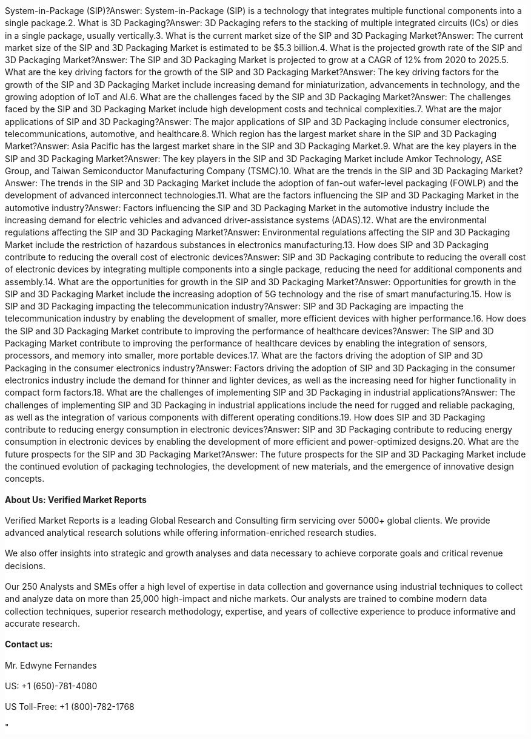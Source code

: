 System-in-Package (SIP)?Answer: System-in-Package (SIP) is a technology that integrates multiple functional components into a single package.2. What is 3D Packaging?Answer: 3D Packaging refers to the stacking of multiple integrated circuits (ICs) or dies in a single package, usually vertically.3. What is the current market size of the SIP and 3D Packaging Market?Answer: The current market size of the SIP and 3D Packaging Market is estimated to be $5.3 billion.4. What is the projected growth rate of the SIP and 3D Packaging Market?Answer: The SIP and 3D Packaging Market is projected to grow at a CAGR of 12% from 2020 to 2025.5. What are the key driving factors for the growth of the SIP and 3D Packaging Market?Answer: The key driving factors for the growth of the SIP and 3D Packaging Market include increasing demand for miniaturization, advancements in technology, and the growing adoption of IoT and AI.6. What are the challenges faced by the SIP and 3D Packaging Market?Answer: The challenges faced by the SIP and 3D Packaging Market include high development costs and technical complexities.7. What are the major applications of SIP and 3D Packaging?Answer: The major applications of SIP and 3D Packaging include consumer electronics, telecommunications, automotive, and healthcare.8. Which region has the largest market share in the SIP and 3D Packaging Market?Answer: Asia Pacific has the largest market share in the SIP and 3D Packaging Market.9. What are the key players in the SIP and 3D Packaging Market?Answer: The key players in the SIP and 3D Packaging Market include Amkor Technology, ASE Group, and Taiwan Semiconductor Manufacturing Company (TSMC).10. What are the trends in the SIP and 3D Packaging Market?Answer: The trends in the SIP and 3D Packaging Market include the adoption of fan-out wafer-level packaging (FOWLP) and the development of advanced interconnect technologies.11. What are the factors influencing the SIP and 3D Packaging Market in the automotive industry?Answer: Factors influencing the SIP and 3D Packaging Market in the automotive industry include the increasing demand for electric vehicles and advanced driver-assistance systems (ADAS).12. What are the environmental regulations affecting the SIP and 3D Packaging Market?Answer: Environmental regulations affecting the SIP and 3D Packaging Market include the restriction of hazardous substances in electronics manufacturing.13. How does SIP and 3D Packaging contribute to reducing the overall cost of electronic devices?Answer: SIP and 3D Packaging contribute to reducing the overall cost of electronic devices by integrating multiple components into a single package, reducing the need for additional components and assembly.14. What are the opportunities for growth in the SIP and 3D Packaging Market?Answer: Opportunities for growth in the SIP and 3D Packaging Market include the increasing adoption of 5G technology and the rise of smart manufacturing.15. How is SIP and 3D Packaging impacting the telecommunication industry?Answer: SIP and 3D Packaging are impacting the telecommunication industry by enabling the development of smaller, more efficient devices with higher performance.16. How does the SIP and 3D Packaging Market contribute to improving the performance of healthcare devices?Answer: The SIP and 3D Packaging Market contribute to improving the performance of healthcare devices by enabling the integration of sensors, processors, and memory into smaller, more portable devices.17. What are the factors driving the adoption of SIP and 3D Packaging in the consumer electronics industry?Answer: Factors driving the adoption of SIP and 3D Packaging in the consumer electronics industry include the demand for thinner and lighter devices, as well as the increasing need for higher functionality in compact form factors.18. What are the challenges of implementing SIP and 3D Packaging in industrial applications?Answer: The challenges of implementing SIP and 3D Packaging in industrial applications include the need for rugged and reliable packaging, as well as the integration of various components with different operating conditions.19. How does SIP and 3D Packaging contribute to reducing energy consumption in electronic devices?Answer: SIP and 3D Packaging contribute to reducing energy consumption in electronic devices by enabling the development of more efficient and power-optimized designs.20. What are the future prospects for the SIP and 3D Packaging Market?Answer: The future prospects for the SIP and 3D Packaging Market include the continued evolution of packaging technologies, the development of new materials, and the emergence of innovative design concepts.</h3><p id="" class=""><strong>About Us: Verified Market Reports</strong></p><p id="" class="">Verified Market Reports is a leading Global Research and Consulting firm servicing over 5000+ global clients. We provide advanced analytical research solutions while offering information-enriched research studies.</p><p id="" class="">We also offer insights into strategic and growth analyses and data necessary to achieve corporate goals and critical revenue decisions.</p><p id="" class="">Our 250 Analysts and SMEs offer a high level of expertise in data collection and governance using industrial techniques to collect and analyze data on more than 25,000 high-impact and niche markets. Our analysts are trained to combine modern data collection techniques, superior research methodology, expertise, and years of collective experience to produce informative and accurate research.</p><p id="" class=""><strong>Contact us:</strong></p><p id="" class="">Mr. Edwyne Fernandes</p><p id="" class="">US: +1 (650)-781-4080</p><p id="" class="">US Toll-Free: +1 (800)-782-1768</p><p>"</p>
